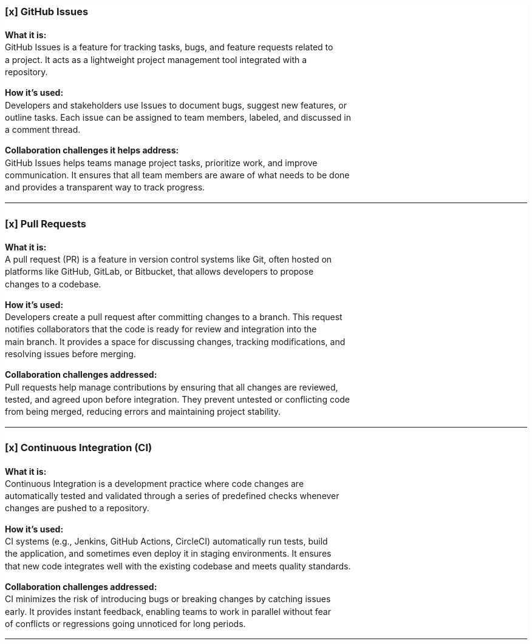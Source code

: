 
### [x] GitHub Issues  

**What it is:**  
GitHub Issues is a feature for tracking tasks, bugs, and feature requests related to  
a project. It acts as a lightweight project management tool integrated with a  
repository.

**How it’s used:**  
Developers and stakeholders use Issues to document bugs, suggest new features, or  
outline tasks. Each issue can be assigned to team members, labeled, and discussed in  
a comment thread.

**Collaboration challenges it helps address:**  
GitHub Issues helps teams manage project tasks, prioritize work, and improve  
communication. It ensures that all team members are aware of what needs to be done  
and provides a transparent way to track progress.

---

### [x] Pull Requests  

**What it is:**  
A pull request (PR) is a feature in version control systems like Git, often hosted on  
platforms like GitHub, GitLab, or Bitbucket, that allows developers to propose  
changes to a codebase.

**How it’s used:**  
Developers create a pull request after committing changes to a branch. This request  
notifies collaborators that the code is ready for review and integration into the  
main branch. It provides a space for discussing changes, tracking modifications, and  
resolving issues before merging.

**Collaboration challenges addressed:**  
Pull requests help manage contributions by ensuring that all changes are reviewed,  
tested, and agreed upon before integration. They prevent untested or conflicting code  
from being merged, reducing errors and maintaining project stability.

---

### [x] Continuous Integration (CI)  

**What it is:**  
Continuous Integration is a development practice where code changes are  
automatically tested and validated through a series of predefined checks whenever  
changes are pushed to a repository.

**How it’s used:**  
CI systems (e.g., Jenkins, GitHub Actions, CircleCI) automatically run tests, build  
the application, and sometimes even deploy it in staging environments. It ensures  
that new code integrates well with the existing codebase and meets quality standards.

**Collaboration challenges addressed:**  
CI minimizes the risk of introducing bugs or breaking changes by catching issues  
early. It provides instant feedback, enabling teams to work in parallel without fear  
of conflicts or regressions going unnoticed for long periods.

---